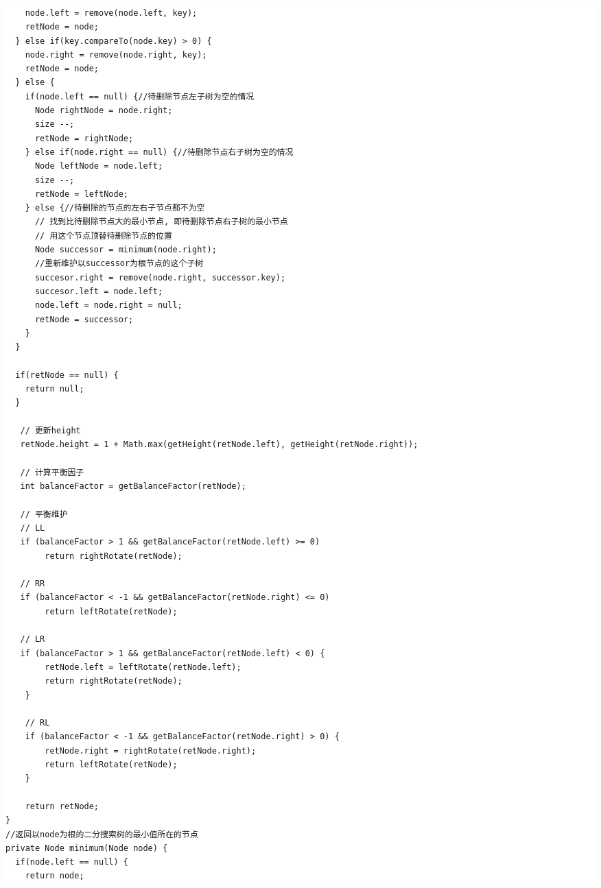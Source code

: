 ```
    node.left = remove(node.left, key);
    retNode = node;
  } else if(key.compareTo(node.key) > 0) {
    node.right = remove(node.right, key);
    retNode = node;
  } else {
  	if(node.left == null) {//待删除节点左子树为空的情况
      Node rightNode = node.right;
      size --;
      retNode = rightNode;
  	} else if(node.right == null) {//待删除节点右子树为空的情况
      Node leftNode = node.left;
      size --;
      retNode = leftNode;
  	} else {//待删除的节点的左右子节点都不为空
      // 找到比待删除节点大的最小节点, 即待删除节点右子树的最小节点
      // 用这个节点顶替待删除节点的位置
      Node successor = minimum(node.right);
      //重新维护以successor为根节点的这个子树
      succesor.right = remove(node.right, successor.key);
      succesor.left = node.left;
      node.left = node.right = null;
      retNode = successor;
  	}
  }
  
  if(retNode == null) {
    return null;
  }
  
   // 更新height
   retNode.height = 1 + Math.max(getHeight(retNode.left), getHeight(retNode.right));

   // 计算平衡因子
   int balanceFactor = getBalanceFactor(retNode);

   // 平衡维护
   // LL
   if (balanceFactor > 1 && getBalanceFactor(retNode.left) >= 0)
        return rightRotate(retNode);

   // RR
   if (balanceFactor < -1 && getBalanceFactor(retNode.right) <= 0)
        return leftRotate(retNode);

   // LR
   if (balanceFactor > 1 && getBalanceFactor(retNode.left) < 0) {
        retNode.left = leftRotate(retNode.left);
        return rightRotate(retNode);
    }

    // RL
    if (balanceFactor < -1 && getBalanceFactor(retNode.right) > 0) {
        retNode.right = rightRotate(retNode.right);
        return leftRotate(retNode);
    }

    return retNode;
}
//返回以node为根的二分搜索树的最小值所在的节点
private Node minimum(Node node) {
  if(node.left == null) {
    return node;
```